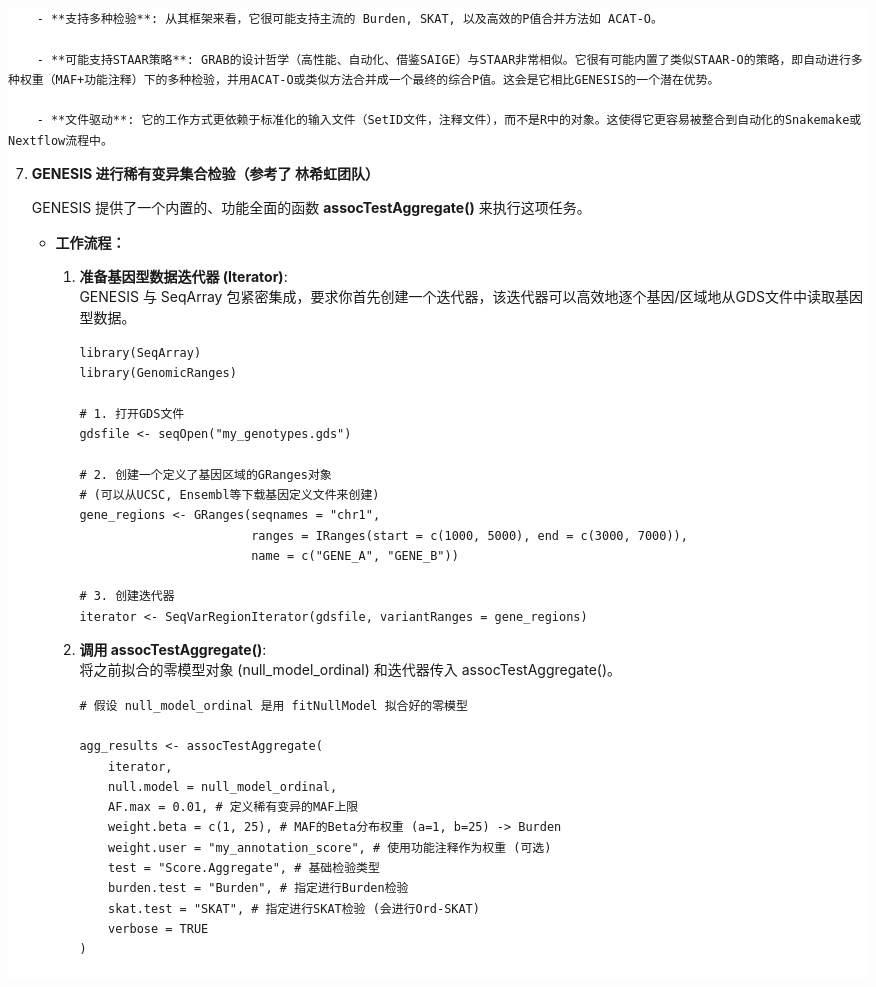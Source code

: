 		- **支持多种检验**: 从其框架来看，它很可能支持主流的 Burden, SKAT, 以及高效的P值合并方法如 ACAT-O。
		    
		- **可能支持STAAR策略**: GRAB的设计哲学（高性能、自动化、借鉴SAIGE）与STAAR非常相似。它很有可能内置了类似STAAR-O的策略，即自动进行多种权重（MAF+功能注释）下的多种检验，并用ACAT-O或类似方法合并成一个最终的综合P值。这会是它相比GENESIS的一个潜在优势。
		    
		- **文件驱动**: 它的工作方式更依赖于标准化的输入文件（SetID文件，注释文件），而不是R中的对象。这使得它更容易被整合到自动化的Snakemake或Nextflow流程中。
7. **GENESIS 进行稀有变异集合检验（参考了 林希虹团队）**
	
	GENESIS 提供了一个内置的、功能全面的函数 **assocTestAggregate()** 来执行这项任务。
	
	- **工作流程：**
	
		1. **准备基因型数据迭代器 (Iterator)**:  
		    GENESIS 与 SeqArray 包紧密集成，要求你首先创建一个迭代器，该迭代器可以高效地逐个基因/区域地从GDS文件中读取基因型数据。
		    
			```
			library(SeqArray)
			library(GenomicRanges)
			
			# 1. 打开GDS文件
			gdsfile <- seqOpen("my_genotypes.gds")
			
			# 2. 创建一个定义了基因区域的GRanges对象
			# (可以从UCSC, Ensembl等下载基因定义文件来创建)
			gene_regions <- GRanges(seqnames = "chr1",
									ranges = IRanges(start = c(1000, 5000), end = c(3000, 7000)),
									name = c("GENE_A", "GENE_B"))
			
			# 3. 创建迭代器
			iterator <- SeqVarRegionIterator(gdsfile, variantRanges = gene_regions)
			```
		    
		2. **调用 assocTestAggregate()**:  
		    将之前拟合的零模型对象 (null_model_ordinal) 和迭代器传入 assocTestAggregate()。
		    
		    ```
		    # 假设 null_model_ordinal 是用 fitNullModel 拟合好的零模型
		    
		    agg_results <- assocTestAggregate(
		        iterator,
		        null.model = null_model_ordinal,
		        AF.max = 0.01, # 定义稀有变异的MAF上限
		        weight.beta = c(1, 25), # MAF的Beta分布权重 (a=1, b=25) -> Burden
		        weight.user = "my_annotation_score", # 使用功能注释作为权重 (可选)
		        test = "Score.Aggregate", # 基础检验类型
		        burden.test = "Burden", # 指定进行Burden检验
		        skat.test = "SKAT", # 指定进行SKAT检验 (会进行Ord-SKAT)
		        verbose = TRUE
		    )
		    